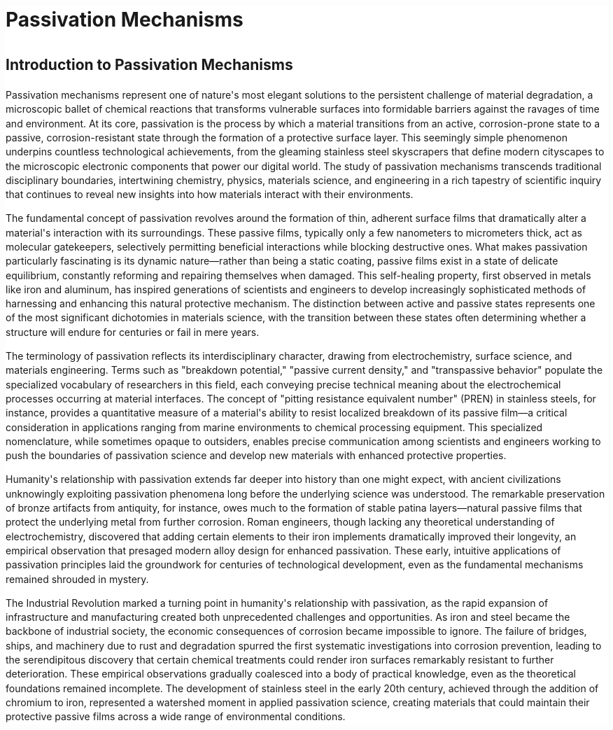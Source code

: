 
# Passivation Mechanisms

## Introduction to Passivation Mechanisms

Passivation mechanisms represent one of nature's most elegant solutions to the persistent challenge of material degradation, a microscopic ballet of chemical reactions that transforms vulnerable surfaces into formidable barriers against the ravages of time and environment. At its core, passivation is the process by which a material transitions from an active, corrosion-prone state to a passive, corrosion-resistant state through the formation of a protective surface layer. This seemingly simple phenomenon underpins countless technological achievements, from the gleaming stainless steel skyscrapers that define modern cityscapes to the microscopic electronic components that power our digital world. The study of passivation mechanisms transcends traditional disciplinary boundaries, intertwining chemistry, physics, materials science, and engineering in a rich tapestry of scientific inquiry that continues to reveal new insights into how materials interact with their environments.

The fundamental concept of passivation revolves around the formation of thin, adherent surface films that dramatically alter a material's interaction with its surroundings. These passive films, typically only a few nanometers to micrometers thick, act as molecular gatekeepers, selectively permitting beneficial interactions while blocking destructive ones. What makes passivation particularly fascinating is its dynamic nature—rather than being a static coating, passive films exist in a state of delicate equilibrium, constantly reforming and repairing themselves when damaged. This self-healing property, first observed in metals like iron and aluminum, has inspired generations of scientists and engineers to develop increasingly sophisticated methods of harnessing and enhancing this natural protective mechanism. The distinction between active and passive states represents one of the most significant dichotomies in materials science, with the transition between these states often determining whether a structure will endure for centuries or fail in mere years.

The terminology of passivation reflects its interdisciplinary character, drawing from electrochemistry, surface science, and materials engineering. Terms such as "breakdown potential," "passive current density," and "transpassive behavior" populate the specialized vocabulary of researchers in this field, each conveying precise technical meaning about the electrochemical processes occurring at material interfaces. The concept of "pitting resistance equivalent number" (PREN) in stainless steels, for instance, provides a quantitative measure of a material's ability to resist localized breakdown of its passive film—a critical consideration in applications ranging from marine environments to chemical processing equipment. This specialized nomenclature, while sometimes opaque to outsiders, enables precise communication among scientists and engineers working to push the boundaries of passivation science and develop new materials with enhanced protective properties.

Humanity's relationship with passivation extends far deeper into history than one might expect, with ancient civilizations unknowingly exploiting passivation phenomena long before the underlying science was understood. The remarkable preservation of bronze artifacts from antiquity, for instance, owes much to the formation of stable patina layers—natural passive films that protect the underlying metal from further corrosion. Roman engineers, though lacking any theoretical understanding of electrochemistry, discovered that adding certain elements to their iron implements dramatically improved their longevity, an empirical observation that presaged modern alloy design for enhanced passivation. These early, intuitive applications of passivation principles laid the groundwork for centuries of technological development, even as the fundamental mechanisms remained shrouded in mystery.

The Industrial Revolution marked a turning point in humanity's relationship with passivation, as the rapid expansion of infrastructure and manufacturing created both unprecedented challenges and opportunities. As iron and steel became the backbone of industrial society, the economic consequences of corrosion became impossible to ignore. The failure of bridges, ships, and machinery due to rust and degradation spurred the first systematic investigations into corrosion prevention, leading to the serendipitous discovery that certain chemical treatments could render iron surfaces remarkably resistant to further deterioration. These empirical observations gradually coalesced into a body of practical knowledge, even as the theoretical foundations remained incomplete. The development of stainless steel in the early 20th century, achieved through the addition of chromium to iron, represented a watershed moment in applied passivation science, creating materials that could maintain their protective passive films across a wide range of environmental conditions.
